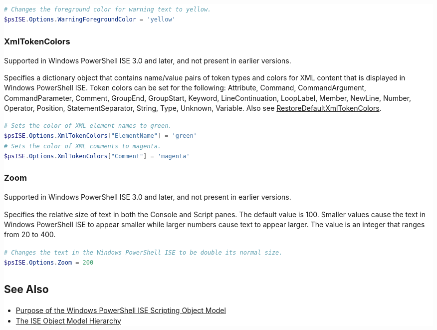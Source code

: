 ```powershell
# Changes the foreground color for warning text to yellow.
$psISE.Options.WarningForegroundColor = 'yellow'
```

### XmlTokenColors

Supported in Windows PowerShell ISE 3.0 and later, and not present in earlier versions.

Specifies a dictionary object that contains name/value pairs of token types and colors for XML content that is displayed in Windows PowerShell ISE. Token colors can be set for the following: Attribute, Command, CommandArgument, CommandParameter, Comment, GroupEnd, GroupStart, Keyword, LineContinuation, LoopLabel, Member, NewLine, Number, Operator, Position, StatementSeparator, String, Type, Unknown, Variable. Also see [RestoreDefaultXmlTokenColors](#restoredefaultxmltokencolors).

```powershell
# Sets the color of XML element names to green.
$psISE.Options.XmlTokenColors["ElementName"] = 'green'
# Sets the color of XML comments to magenta.
$psISE.Options.XmlTokenColors["Comment"] = 'magenta'
```

### Zoom

Supported in Windows PowerShell ISE 3.0 and later, and not present in earlier versions.

Specifies the relative size of text in both the Console and Script panes. The default value is 100. Smaller values cause the text in Windows PowerShell ISE to appear smaller while larger numbers cause text to appear larger. The value is an integer that ranges from 20 to 400.

```powershell
# Changes the text in the Windows PowerShell ISE to be double its normal size.
$psISE.Options.Zoom = 200
```

## See Also

- [Purpose of the Windows PowerShell ISE Scripting Object Model](Purpose-of-the-Windows-PowerShell-ISE-Scripting-Object-Model.md)
- [The ISE Object Model Hierarchy](The-ISE-Object-Model-Hierarchy.md)